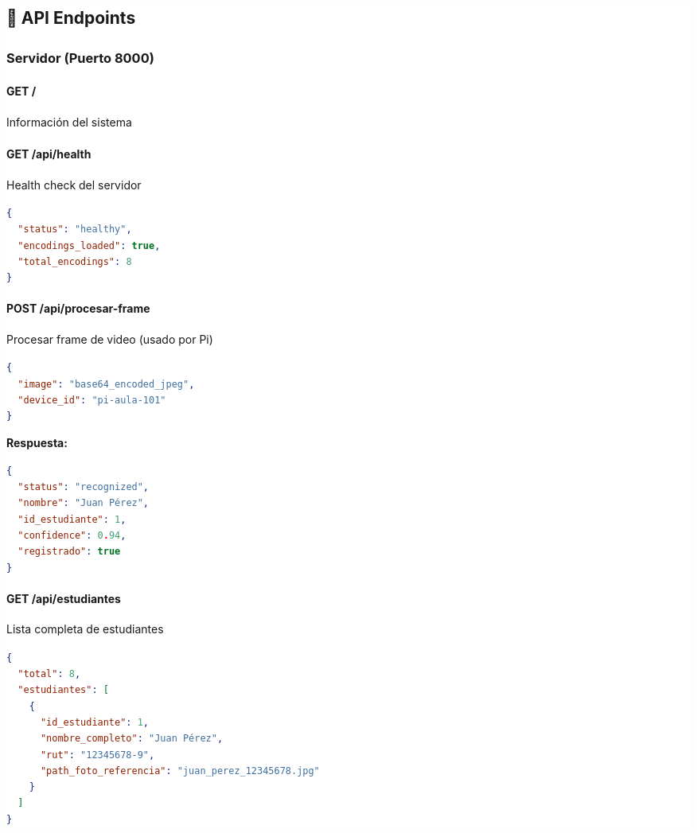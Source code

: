 
## 🔌 API Endpoints

### Servidor (Puerto 8000)

#### GET /
Información del sistema

#### GET /api/health
Health check del servidor
```json
{
  "status": "healthy",
  "encodings_loaded": true,
  "total_encodings": 8
}
```

#### POST /api/procesar-frame
Procesar frame de video (usado por Pi)
```json
{
  "image": "base64_encoded_jpeg",
  "device_id": "pi-aula-101"
}
```

**Respuesta:**
```json
{
  "status": "recognized",
  "nombre": "Juan Pérez",
  "id_estudiante": 1,
  "confidence": 0.94,
  "registrado": true
}
```

#### GET /api/estudiantes
Lista completa de estudiantes
```json
{
  "total": 8,
  "estudiantes": [
    {
      "id_estudiante": 1,
      "nombre_completo": "Juan Pérez",
      "rut": "12345678-9",
      "path_foto_referencia": "juan_perez_12345678.jpg"
    }
  ]
}
```

